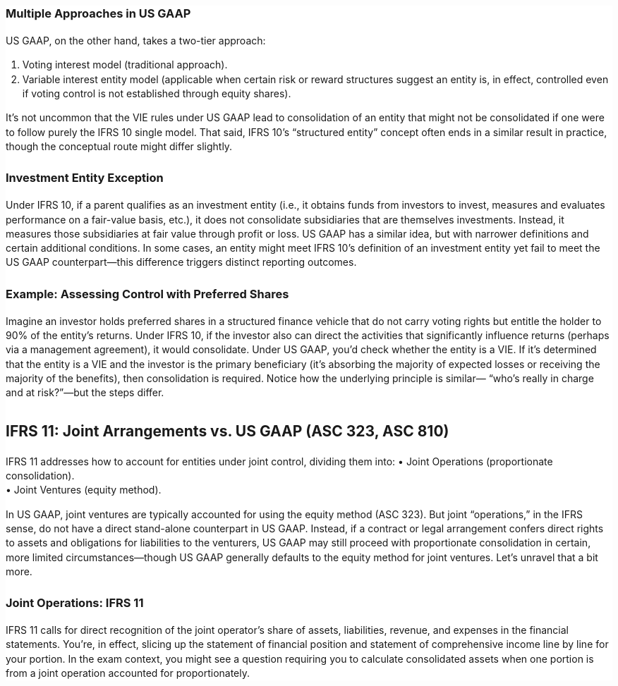 ### Multiple Approaches in US GAAP

US GAAP, on the other hand, takes a two-tier approach:  
1. Voting interest model (traditional approach).  
2. Variable interest entity model (applicable when certain risk or reward structures suggest an entity is, in effect, controlled even if voting control is not established through equity shares).

It’s not uncommon that the VIE rules under US GAAP lead to consolidation of an entity that might not be consolidated if one were to follow purely the IFRS 10 single model. That said, IFRS 10’s “structured entity” concept often ends in a similar result in practice, though the conceptual route might differ slightly.

### Investment Entity Exception

Under IFRS 10, if a parent qualifies as an investment entity (i.e., it obtains funds from investors to invest, measures and evaluates performance on a fair-value basis, etc.), it does not consolidate subsidiaries that are themselves investments. Instead, it measures those subsidiaries at fair value through profit or loss. US GAAP has a similar idea, but with narrower definitions and certain additional conditions. In some cases, an entity might meet IFRS 10’s definition of an investment entity yet fail to meet the US GAAP counterpart—this difference triggers distinct reporting outcomes.

### Example: Assessing Control with Preferred Shares

Imagine an investor holds preferred shares in a structured finance vehicle that do not carry voting rights but entitle the holder to 90% of the entity’s returns. Under IFRS 10, if the investor also can direct the activities that significantly influence returns (perhaps via a management agreement), it would consolidate. Under US GAAP, you’d check whether the entity is a VIE. If it’s determined that the entity is a VIE and the investor is the primary beneficiary (it’s absorbing the majority of expected losses or receiving the majority of the benefits), then consolidation is required. Notice how the underlying principle is similar— “who’s really in charge and at risk?”—but the steps differ.

## IFRS 11: Joint Arrangements vs. US GAAP (ASC 323, ASC 810)

IFRS 11 addresses how to account for entities under joint control, dividing them into:
• Joint Operations (proportionate consolidation).  
• Joint Ventures (equity method).

In US GAAP, joint ventures are typically accounted for using the equity method (ASC 323). But joint “operations,” in the IFRS sense, do not have a direct stand-alone counterpart in US GAAP. Instead, if a contract or legal arrangement confers direct rights to assets and obligations for liabilities to the venturers, US GAAP may still proceed with proportionate consolidation in certain, more limited circumstances—though US GAAP generally defaults to the equity method for joint ventures. Let’s unravel that a bit more.

### Joint Operations: IFRS 11

IFRS 11 calls for direct recognition of the joint operator’s share of assets, liabilities, revenue, and expenses in the financial statements. You’re, in effect, slicing up the statement of financial position and statement of comprehensive income line by line for your portion. In the exam context, you might see a question requiring you to calculate consolidated assets when one portion is from a joint operation accounted for proportionately.
